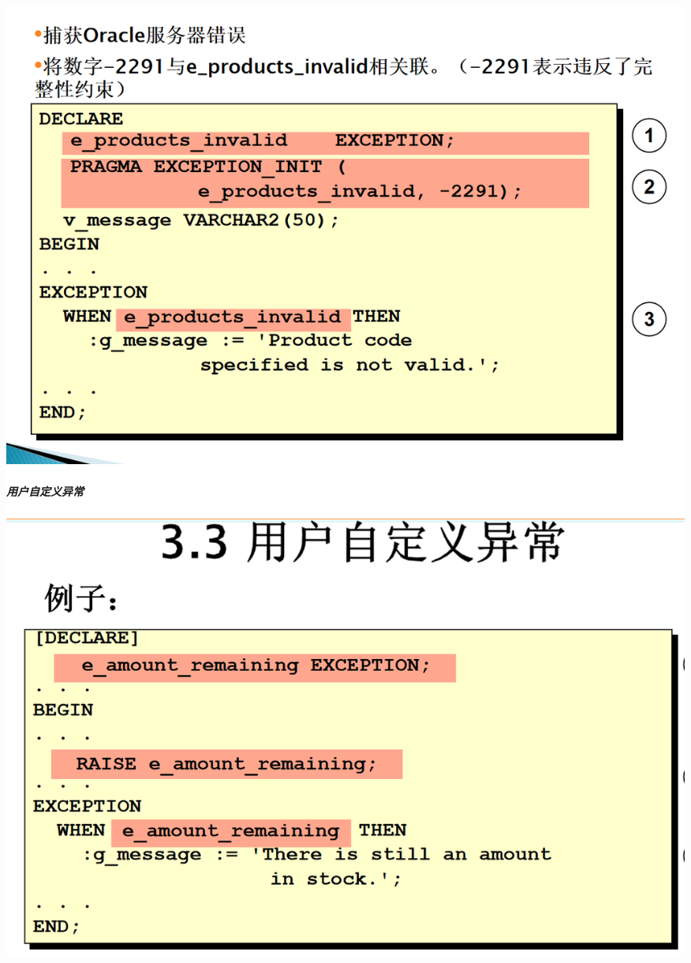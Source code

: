 ![image-20230213222336327](Oracle复习.assets/image-20230213222336327.png)

##### 用户自定义异常

![image-20230213222650876](Oracle复习.assets/image-20230213222650876.png)
